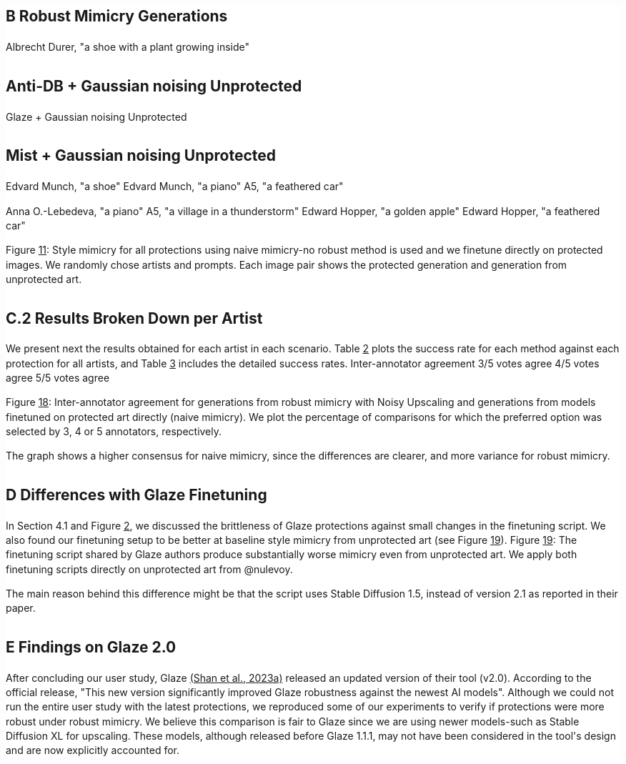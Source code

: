 
## B Robust Mimicry Generations

Albrecht Durer, "a shoe with a plant growing inside"


## Anti-DB + Gaussian noising Unprotected

Glaze + Gaussian noising Unprotected


## Mist + Gaussian noising Unprotected

Edvard Munch, "a shoe" Edvard Munch, "a piano" A5, "a feathered car"

Anna O.-Lebedeva, "a piano" A5, "a village in a thunderstorm" Edward Hopper, "a golden apple" Edward Hopper, "a feathered car"

Figure [11](#fig_0): Style mimicry for all protections using naive mimicry-no robust method is used and we finetune directly on protected images. We randomly chose artists and prompts. Each image pair shows the protected generation and generation from unprotected art. 


## C.2 Results Broken Down per Artist

We present next the results obtained for each artist in each scenario. Table [2](#tab_2) plots the success rate for each method against each protection for all artists, and Table [3](#tab_3) includes the detailed success rates.  Inter-annotator agreement 3/5 votes agree 4/5 votes agree 5/5 votes agree

Figure [18](#fig_0): Inter-annotator agreement for generations from robust mimicry with Noisy Upscaling and generations from models finetuned on protected art directly (naive mimicry). We plot the percentage of comparisons for which the preferred option was selected by 3, 4 or 5 annotators, respectively.

The graph shows a higher consensus for naive mimicry, since the differences are clearer, and more variance for robust mimicry.


## D Differences with Glaze Finetuning

In Section 4.1 and Figure [2](#), we discussed the brittleness of Glaze protections against small changes in the finetuning script. We also found our finetuning setup to be better at baseline style mimicry from unprotected art (see Figure [19](#fig_6)). Figure [19](#fig_6): The finetuning script shared by Glaze authors produce substantially worse mimicry even from unprotected art. We apply both finetuning scripts directly on unprotected art from @nulevoy.

The main reason behind this difference might be that the script uses Stable Diffusion 1.5, instead of version 2.1 as reported in their paper.


## E Findings on Glaze 2.0

After concluding our user study, Glaze [(Shan et al., 2023a)](#) released an updated version of their tool (v2.0). According to the official release, "This new version significantly improved Glaze robustness against the newest AI models". Although we could not run the entire user study with the latest protections, we reproduced some of our experiments to verify if protections were more robust under robust mimicry. We believe this comparison is fair to Glaze since we are using newer models-such as Stable Diffusion XL for upscaling. These models, although released before Glaze 1.1.1, may not have been considered in the tool's design and are now explicitly accounted for.

